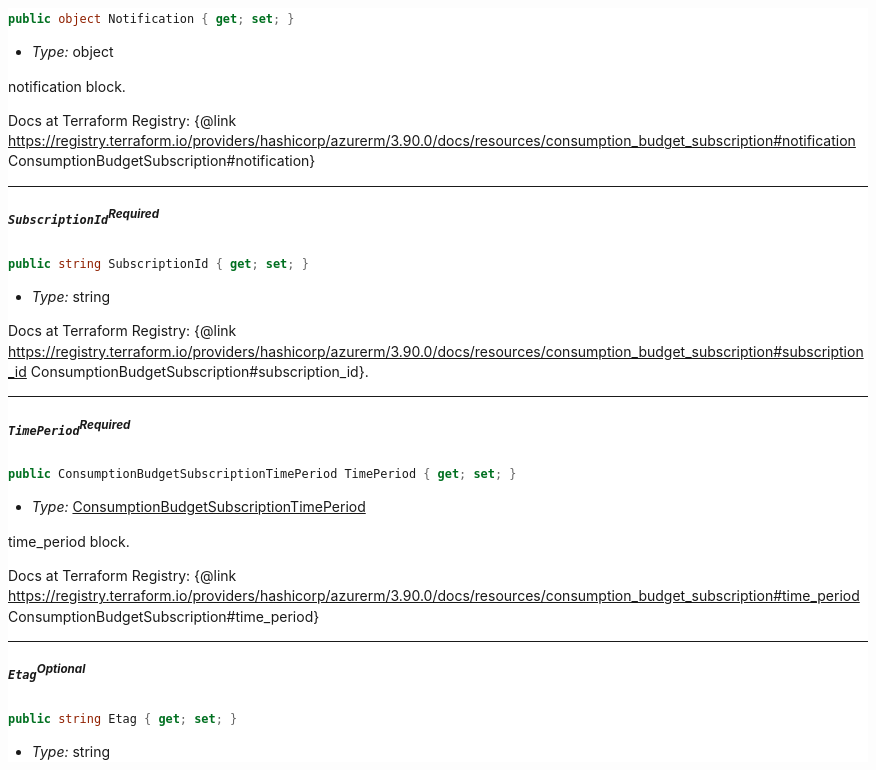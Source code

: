 ```csharp
public object Notification { get; set; }
```

- *Type:* object

notification block.

Docs at Terraform Registry: {@link https://registry.terraform.io/providers/hashicorp/azurerm/3.90.0/docs/resources/consumption_budget_subscription#notification ConsumptionBudgetSubscription#notification}

---

##### `SubscriptionId`<sup>Required</sup> <a name="SubscriptionId" id="@cdktf/provider-azurerm.consumptionBudgetSubscription.ConsumptionBudgetSubscriptionConfig.property.subscriptionId"></a>

```csharp
public string SubscriptionId { get; set; }
```

- *Type:* string

Docs at Terraform Registry: {@link https://registry.terraform.io/providers/hashicorp/azurerm/3.90.0/docs/resources/consumption_budget_subscription#subscription_id ConsumptionBudgetSubscription#subscription_id}.

---

##### `TimePeriod`<sup>Required</sup> <a name="TimePeriod" id="@cdktf/provider-azurerm.consumptionBudgetSubscription.ConsumptionBudgetSubscriptionConfig.property.timePeriod"></a>

```csharp
public ConsumptionBudgetSubscriptionTimePeriod TimePeriod { get; set; }
```

- *Type:* <a href="#@cdktf/provider-azurerm.consumptionBudgetSubscription.ConsumptionBudgetSubscriptionTimePeriod">ConsumptionBudgetSubscriptionTimePeriod</a>

time_period block.

Docs at Terraform Registry: {@link https://registry.terraform.io/providers/hashicorp/azurerm/3.90.0/docs/resources/consumption_budget_subscription#time_period ConsumptionBudgetSubscription#time_period}

---

##### `Etag`<sup>Optional</sup> <a name="Etag" id="@cdktf/provider-azurerm.consumptionBudgetSubscription.ConsumptionBudgetSubscriptionConfig.property.etag"></a>

```csharp
public string Etag { get; set; }
```

- *Type:* string
